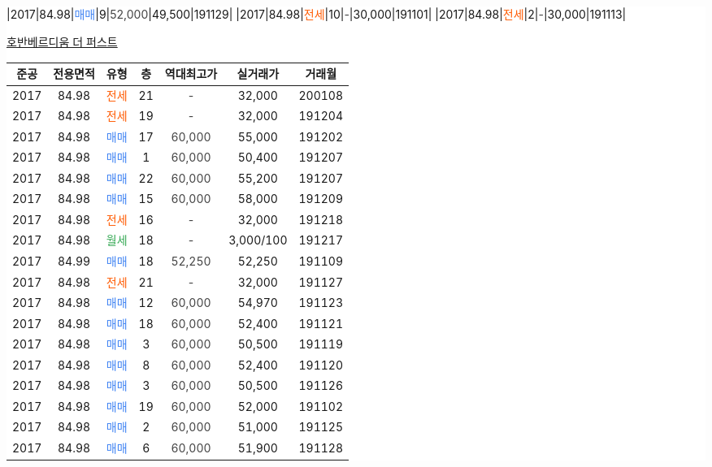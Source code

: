 |2017|84.98|<span style="color:#4285f3">매매</span>|9|<span style="color:#444444">52,000</span>|49,500|191129|
|2017|84.98|<span style="color:#ff5a00">전세</span>|10|<span style="color:#444444">-</span>|30,000|191101|
|2017|84.98|<span style="color:#ff5a00">전세</span>|2|<span style="color:#444444">-</span>|30,000|191113|


<script async src="//pagead2.googlesyndication.com/pagead/js/adsbygoogle.js"></script>

<ins class="adsbygoogle"
     style="display:block"
     data-ad-client="ca-pub-2446590836940007"
     data-ad-slot="1659523306"
     data-ad-format="auto"
     data-full-width-responsive="true"></ins>
<script>
(adsbygoogle = window.adsbygoogle || []).push({});
</script>


[호반베르디움 더 퍼스트](https://search.naver.com/search.naver?query=%EA%B2%BD%EA%B8%B0%EB%8F%84+%EC%88%98%EC%9B%90%EC%8B%9C+%EA%B6%8C%EC%84%A0%EA%B5%AC+%EA%B8%88%EA%B3%A1%EB%8F%99+%ED%98%B8%EB%B0%98%EB%B2%A0%EB%A5%B4%EB%94%94%EC%9B%80+%EB%8D%94+%ED%8D%BC%EC%8A%A4%ED%8A%B8)

|준공|전용면적|유형|층|역대최고가|실거래가|거래월|
|:---:|:---:|:---:|:---:|:---:|:---:|:---:|
|2017|84.98|<span style="color:#ff5a00">전세</span>|21|<span style="color:#444444">-</span>|32,000|200108|
|2017|84.98|<span style="color:#ff5a00">전세</span>|19|<span style="color:#444444">-</span>|32,000|191204|
|2017|84.98|<span style="color:#4285f3">매매</span>|17|<span style="color:#444444">60,000</span>|55,000|191202|
|2017|84.98|<span style="color:#4285f3">매매</span>|1|<span style="color:#444444">60,000</span>|50,400|191207|
|2017|84.98|<span style="color:#4285f3">매매</span>|22|<span style="color:#444444">60,000</span>|55,200|191207|
|2017|84.98|<span style="color:#4285f3">매매</span>|15|<span style="color:#444444">60,000</span>|58,000|191209|
|2017|84.98|<span style="color:#ff5a00">전세</span>|16|<span style="color:#444444">-</span>|32,000|191218|
|2017|84.98|<span style="color:#34a853">월세</span>|18|<span style="color:#444444">-</span>|3,000/100|191217|
|2017|84.99|<span style="color:#4285f3">매매</span>|18|<span style="color:#444444">52,250</span>|52,250|191109|
|2017|84.98|<span style="color:#ff5a00">전세</span>|21|<span style="color:#444444">-</span>|32,000|191127|
|2017|84.98|<span style="color:#4285f3">매매</span>|12|<span style="color:#444444">60,000</span>|54,970|191123|
|2017|84.98|<span style="color:#4285f3">매매</span>|18|<span style="color:#444444">60,000</span>|52,400|191121|
|2017|84.98|<span style="color:#4285f3">매매</span>|3|<span style="color:#444444">60,000</span>|50,500|191119|
|2017|84.98|<span style="color:#4285f3">매매</span>|8|<span style="color:#444444">60,000</span>|52,400|191120|
|2017|84.98|<span style="color:#4285f3">매매</span>|3|<span style="color:#444444">60,000</span>|50,500|191126|
|2017|84.98|<span style="color:#4285f3">매매</span>|19|<span style="color:#444444">60,000</span>|52,000|191102|
|2017|84.98|<span style="color:#4285f3">매매</span>|2|<span style="color:#444444">60,000</span>|51,000|191125|
|2017|84.98|<span style="color:#4285f3">매매</span>|6|<span style="color:#444444">60,000</span>|51,900|191128|
